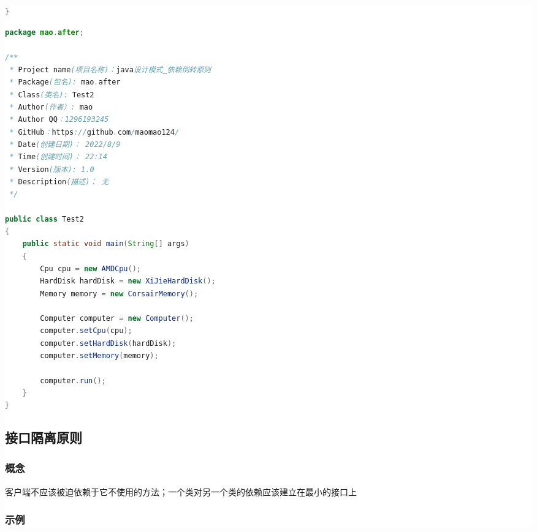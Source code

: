 ```java
}
```





```java
package mao.after;

/**
 * Project name(项目名称)：java设计模式_依赖倒转原则
 * Package(包名): mao.after
 * Class(类名): Test2
 * Author(作者）: mao
 * Author QQ：1296193245
 * GitHub：https://github.com/maomao124/
 * Date(创建日期)： 2022/8/9
 * Time(创建时间)： 22:14
 * Version(版本): 1.0
 * Description(描述)： 无
 */

public class Test2
{
    public static void main(String[] args)
    {
        Cpu cpu = new AMDCpu();
        HardDisk hardDisk = new XiJieHardDisk();
        Memory memory = new CorsairMemory();

        Computer computer = new Computer();
        computer.setCpu(cpu);
        computer.setHardDisk(hardDisk);
        computer.setMemory(memory);

        computer.run();
    }
}
```









## 接口隔离原则

### 概念

客户端不应该被迫依赖于它不使用的方法；一个类对另一个类的依赖应该建立在最小的接口上



### 示例
